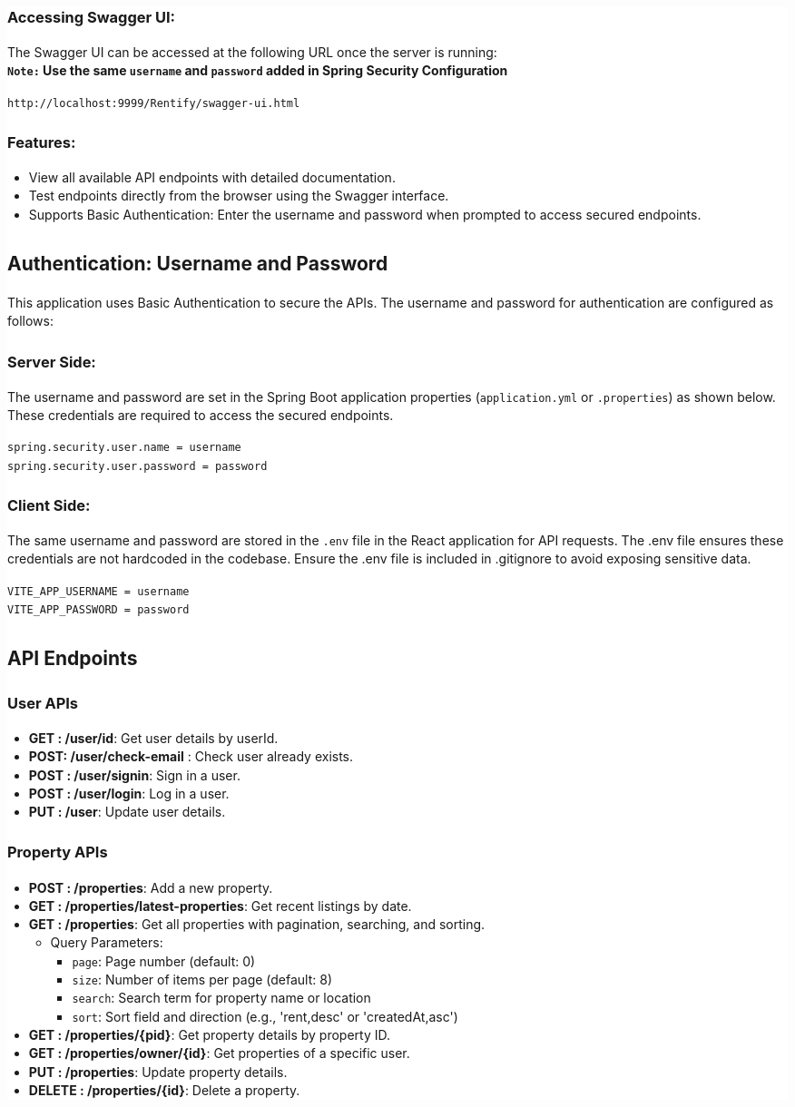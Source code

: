 ### Accessing Swagger UI:
The Swagger UI can be accessed at the following URL once the server is running: \
**`Note:` Use the same `username` and `password` added in Spring Security Configuration**
```
http://localhost:9999/Rentify/swagger-ui.html
```

### Features:
- View all available API endpoints with detailed documentation.
- Test endpoints directly from the browser using the Swagger interface.
- Supports Basic Authentication: Enter the username and password when prompted to access secured endpoints.

## Authentication: Username and Password
This application uses Basic Authentication to secure the APIs. The username and password for authentication are configured as follows:

### Server Side:
The username and password are set in the Spring Boot application properties (`application.yml` or `.properties`) as shown below. These credentials are required to access the secured endpoints.
```properties
spring.security.user.name = username
spring.security.user.password = password
```

### Client Side:
The same username and password are stored in the `.env` file in the React application for API requests. The .env file ensures these credentials are not hardcoded in the codebase. Ensure the .env file is included in .gitignore to avoid exposing sensitive data.
```properties
VITE_APP_USERNAME = username
VITE_APP_PASSWORD = password
```


## API Endpoints

### User APIs

- **GET : /user/id**: Get user details by userId.
- **POST: /user/check-email** : Check user already exists.
- **POST : /user/signin**: Sign in a user.
- **POST : /user/login**: Log in a user.
- **PUT : /user**: Update user details.

### Property APIs
- **POST : /properties**: Add a new property.
- **GET : /properties/latest-properties**: Get recent listings by date.
- **GET : /properties**: Get all properties with pagination, searching, and sorting.
  - Query Parameters:
    - `page`: Page number (default: 0)
    - `size`: Number of items per page (default: 8)
    - `search`: Search term for property name or location
    - `sort`: Sort field and direction (e.g., 'rent,desc' or 'createdAt,asc')
- **GET : /properties/{pid}**: Get property details by property ID.
- **GET : /properties/owner/{id}**: Get properties of a specific user.
- **PUT : /properties**: Update property details.
- **DELETE : /properties/{id}**: Delete a property.
